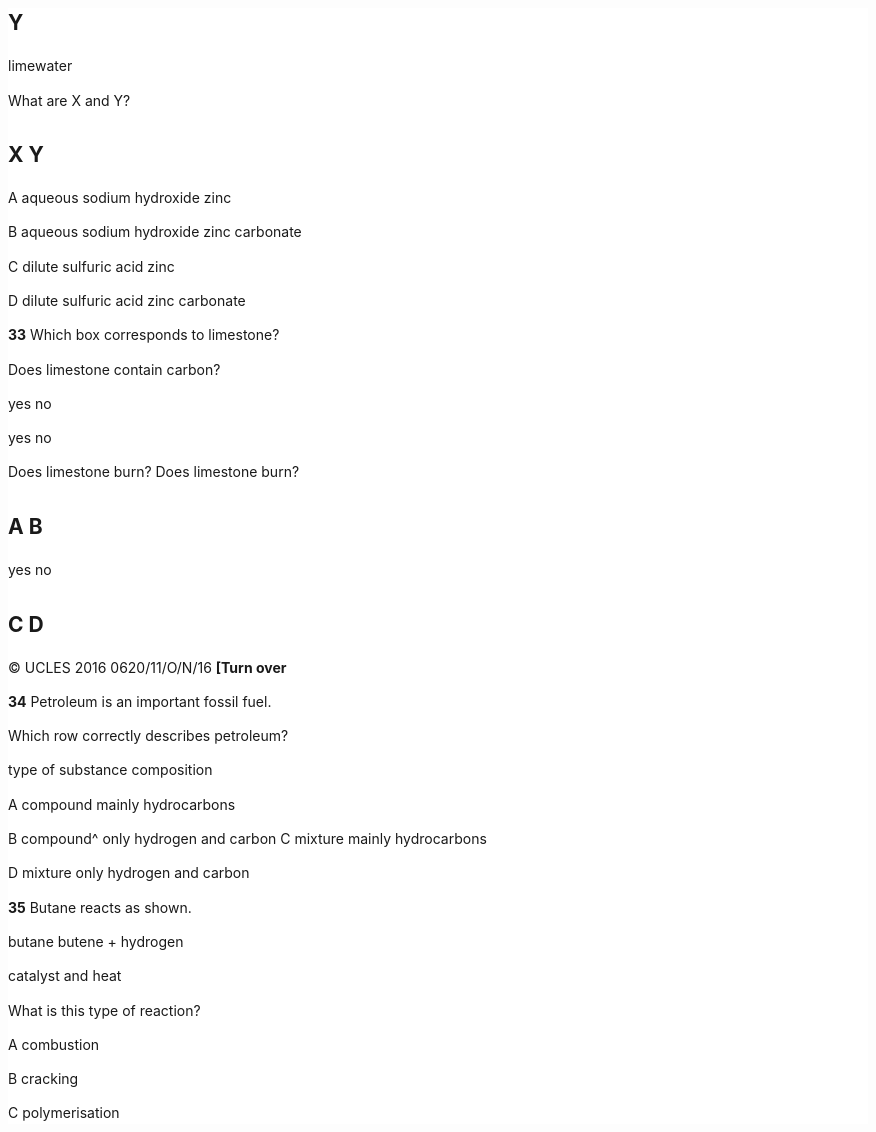 ## Y 

 limewater 

 What are X and Y? 

## X Y 

 A aqueous sodium hydroxide zinc 

 B aqueous sodium hydroxide zinc carbonate 

 C dilute sulfuric acid zinc 

 D dilute sulfuric acid zinc carbonate 

**33** Which box corresponds to limestone? 

 Does limestone contain carbon? 

 yes no 

 yes no 

 Does limestone burn? Does limestone burn? 

## A B 

 yes no 

## C D 


© UCLES 2016 0620/11/O/N/16 **[Turn over** 

**34** Petroleum is an important fossil fuel. 

 Which row correctly describes petroleum? 

 type of substance composition 

 A compound mainly hydrocarbons 

 B compound^ only hydrogen and carbon C mixture mainly hydrocarbons 

 D mixture only hydrogen and carbon 

**35** Butane reacts as shown. 

 butane butene + hydrogen 

 catalyst and heat 

 What is this type of reaction? 

 A combustion 

 B cracking 

 C polymerisation 
